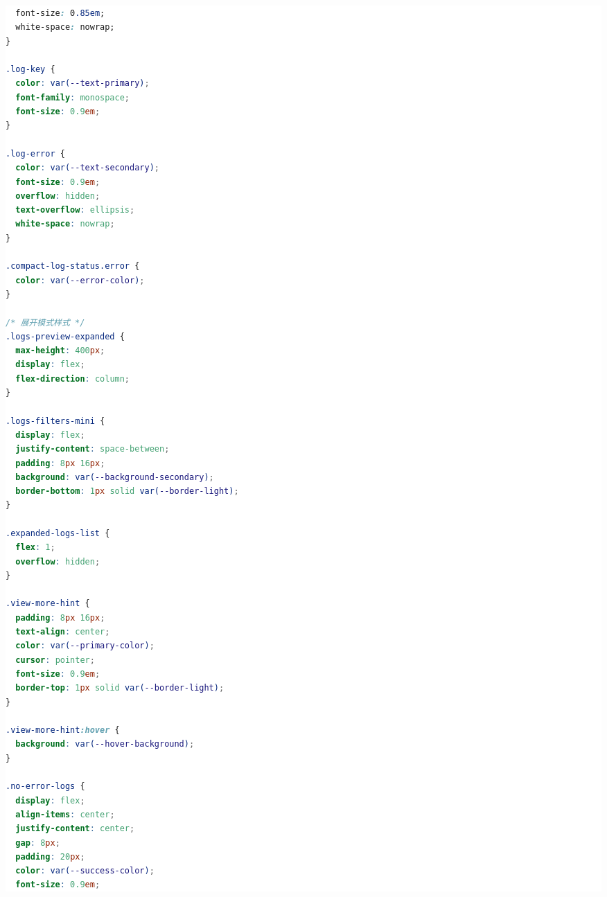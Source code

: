 ```css
  font-size: 0.85em;
  white-space: nowrap;
}

.log-key {
  color: var(--text-primary);
  font-family: monospace;
  font-size: 0.9em;
}

.log-error {
  color: var(--text-secondary);
  font-size: 0.9em;
  overflow: hidden;
  text-overflow: ellipsis;
  white-space: nowrap;
}

.compact-log-status.error {
  color: var(--error-color);
}

/* 展开模式样式 */
.logs-preview-expanded {
  max-height: 400px;
  display: flex;
  flex-direction: column;
}

.logs-filters-mini {
  display: flex;
  justify-content: space-between;
  padding: 8px 16px;
  background: var(--background-secondary);
  border-bottom: 1px solid var(--border-light);
}

.expanded-logs-list {
  flex: 1;
  overflow: hidden;
}

.view-more-hint {
  padding: 8px 16px;
  text-align: center;
  color: var(--primary-color);
  cursor: pointer;
  font-size: 0.9em;
  border-top: 1px solid var(--border-light);
}

.view-more-hint:hover {
  background: var(--hover-background);
}

.no-error-logs {
  display: flex;
  align-items: center;
  justify-content: center;
  gap: 8px;
  padding: 20px;
  color: var(--success-color);
  font-size: 0.9em;
```